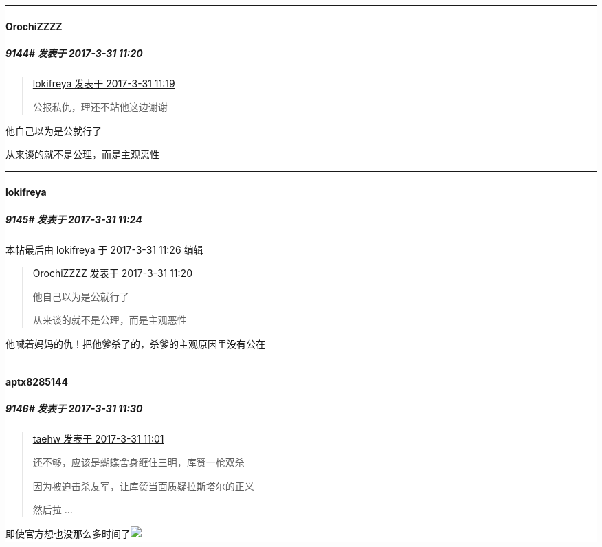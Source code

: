 





*****

####  OrochiZZZZ  
##### 9144#       发表于 2017-3-31 11:20



<blockquote><a href="httphttps://bbs.saraba1st.com/2b/forum.php?mod=redirect&amp;goto=findpost&amp;pid=35546004&amp;ptid=1336845" target="_blank">lokifreya 发表于 2017-3-31 11:19</a>

公报私仇，理还不站他这边谢谢</blockquote>
他自己以为是公就行了


从来谈的就不是公理，而是主观恶性







*****

####  lokifreya  
##### 9145#       发表于 2017-3-31 11:24



 本帖最后由 lokifreya 于 2017-3-31 11:26 编辑 
<blockquote><a href="httphttps://bbs.saraba1st.com/2b/forum.php?mod=redirect&amp;goto=findpost&amp;pid=35546020&amp;ptid=1336845" target="_blank">OrochiZZZZ 发表于 2017-3-31 11:20</a>

他自己以为是公就行了


从来谈的就不是公理，而是主观恶性</blockquote>
他喊着妈妈的仇！把他爹杀了的，杀爹的主观原因里没有公在







*****

####  aptx8285144  
##### 9146#       发表于 2017-3-31 11:30



<blockquote><a href="httphttps://bbs.saraba1st.com/2b/forum.php?mod=redirect&amp;goto=findpost&amp;pid=35545820&amp;ptid=1336845" target="_blank">taehw 发表于 2017-3-31 11:01</a>

还不够，应该是蝴蝶舍身缠住三明，库赞一枪双杀

因为被迫击杀友军，让库赞当面质疑拉斯塔尔的正义

然后拉 ...</blockquote>
即使官方想也没那么多时间了<img src="https://static.saraba1st.com/image/smiley/face/141.gif" referrerpolicy="no-referrer">
